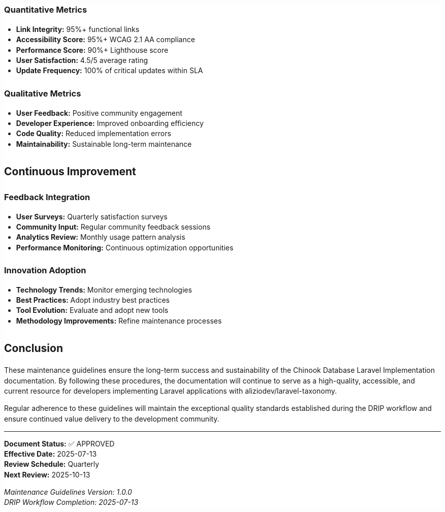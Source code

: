 ### Quantitative Metrics
- **Link Integrity:** 95%+ functional links
- **Accessibility Score:** 95%+ WCAG 2.1 AA compliance
- **Performance Score:** 90%+ Lighthouse score
- **User Satisfaction:** 4.5/5 average rating
- **Update Frequency:** 100% of critical updates within SLA

### Qualitative Metrics
- **User Feedback:** Positive community engagement
- **Developer Experience:** Improved onboarding efficiency
- **Code Quality:** Reduced implementation errors
- **Maintainability:** Sustainable long-term maintenance

## Continuous Improvement

### Feedback Integration
- **User Surveys:** Quarterly satisfaction surveys
- **Community Input:** Regular community feedback sessions
- **Analytics Review:** Monthly usage pattern analysis
- **Performance Monitoring:** Continuous optimization opportunities

### Innovation Adoption
- **Technology Trends:** Monitor emerging technologies
- **Best Practices:** Adopt industry best practices
- **Tool Evolution:** Evaluate and adopt new tools
- **Methodology Improvements:** Refine maintenance processes

## Conclusion

These maintenance guidelines ensure the long-term success and sustainability of the Chinook Database Laravel Implementation documentation. By following these procedures, the documentation will continue to serve as a high-quality, accessible, and current resource for developers implementing Laravel applications with aliziodev/laravel-taxonomy.

Regular adherence to these guidelines will maintain the exceptional quality standards established during the DRIP workflow and ensure continued value delivery to the development community.

---

**Document Status:** ✅ APPROVED  
**Effective Date:** 2025-07-13  
**Review Schedule:** Quarterly  
**Next Review:** 2025-10-13

*Maintenance Guidelines Version: 1.0.0*  
*DRIP Workflow Completion: 2025-07-13*
